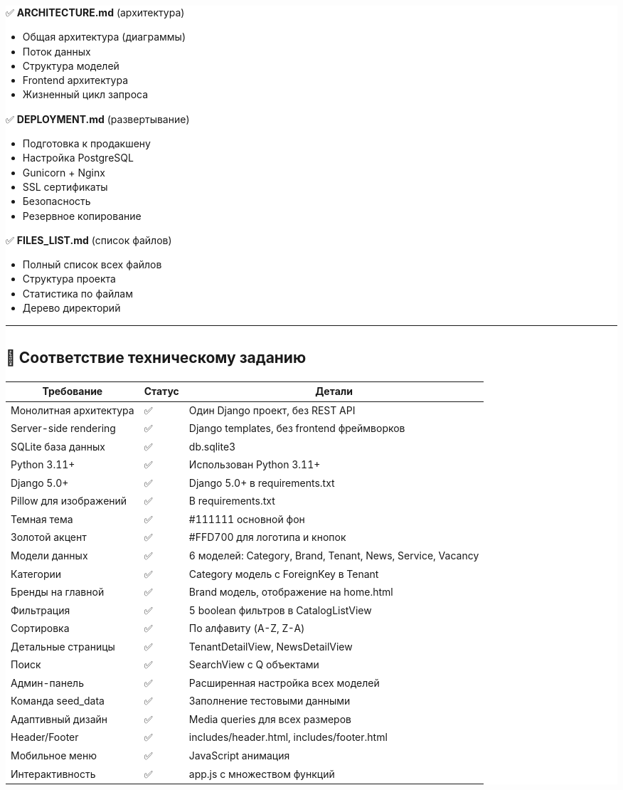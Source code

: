 ✅ **ARCHITECTURE.md** (архитектура)
- Общая архитектура (диаграммы)
- Поток данных
- Структура моделей
- Frontend архитектура
- Жизненный цикл запроса

✅ **DEPLOYMENT.md** (развертывание)
- Подготовка к продакшену
- Настройка PostgreSQL
- Gunicorn + Nginx
- SSL сертификаты
- Безопасность
- Резервное копирование

✅ **FILES_LIST.md** (список файлов)
- Полный список всех файлов
- Структура проекта
- Статистика по файлам
- Дерево директорий

---

## 🎯 Соответствие техническому заданию

| Требование | Статус | Детали |
|------------|--------|--------|
| Монолитная архитектура | ✅ | Один Django проект, без REST API |
| Server-side rendering | ✅ | Django templates, без frontend фреймворков |
| SQLite база данных | ✅ | db.sqlite3 |
| Python 3.11+ | ✅ | Использован Python 3.11+ |
| Django 5.0+ | ✅ | Django 5.0+ в requirements.txt |
| Pillow для изображений | ✅ | В requirements.txt |
| Темная тема | ✅ | #111111 основной фон |
| Золотой акцент | ✅ | #FFD700 для логотипа и кнопок |
| Модели данных | ✅ | 6 моделей: Category, Brand, Tenant, News, Service, Vacancy |
| Категории | ✅ | Category модель с ForeignKey в Tenant |
| Бренды на главной | ✅ | Brand модель, отображение на home.html |
| Фильтрация | ✅ | 5 boolean фильтров в CatalogListView |
| Сортировка | ✅ | По алфавиту (A-Z, Z-A) |
| Детальные страницы | ✅ | TenantDetailView, NewsDetailView |
| Поиск | ✅ | SearchView с Q объектами |
| Админ-панель | ✅ | Расширенная настройка всех моделей |
| Команда seed_data | ✅ | Заполнение тестовыми данными |
| Адаптивный дизайн | ✅ | Media queries для всех размеров |
| Header/Footer | ✅ | includes/header.html, includes/footer.html |
| Мобильное меню | ✅ | JavaScript анимация |
| Интерактивность | ✅ | app.js с множеством функций |
